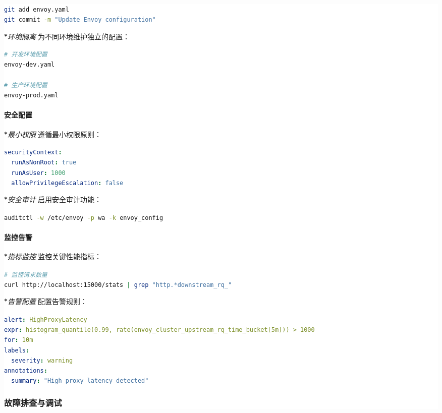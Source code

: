 ```bash
git add envoy.yaml
git commit -m "Update Envoy configuration"
```

**环境隔离*
为不同环境维护独立的配置：

```bash
# 开发环境配置
envoy-dev.yaml

# 生产环境配置
envoy-prod.yaml
```

#### 安全配置

**最小权限*
遵循最小权限原则：

```yaml
securityContext:
  runAsNonRoot: true
  runAsUser: 1000
  allowPrivilegeEscalation: false
```

**安全审计*
启用安全审计功能：

```bash
auditctl -w /etc/envoy -p wa -k envoy_config
```

#### 监控告警

**指标监控*
监控关键性能指标：

```bash
# 监控请求数量
curl http://localhost:15000/stats | grep "http.*downstream_rq_"
```

**告警配置*
配置告警规则：

```yaml
alert: HighProxyLatency
expr: histogram_quantile(0.99, rate(envoy_cluster_upstream_rq_time_bucket[5m])) > 1000
for: 10m
labels:
  severity: warning
annotations:
  summary: "High proxy latency detected"
```

### 故障排查与调试
